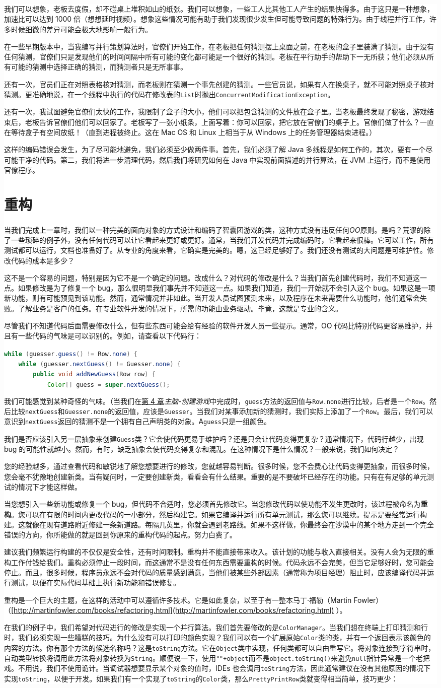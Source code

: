 我们可以想象，老板去度假，却不碰桌上堆积如山的纸张。我们可以想象，一些工人比其他工人产生的结果快得多。由于这只是一种想象，加速比可以达到 1000 倍（想想延时视频）。想象这些情况可能有助于我们发现很少发生但可能导致问题的特殊行为。由于线程并行工作，许多时候细微的差异可能会极大地影响一般行为。

在一些早期版本中，当我编写并行策划算法时，官僚们开始工作，在老板把任何猜测摆上桌面之前，在老板的盒子里装满了猜测。由于没有任何猜测，官僚们只是发现他们的时间间隔中所有可能的变化都可能是一个很好的猜测。老板在平行助手的帮助下一无所获；他们必须从所有可能的猜测中选择正确的猜测，而猜测者只是无所事事。

还有一次，官员们正在对照表格核对猜测，而老板则在猜测一个事先创建的猜测。一些官员说，如果有人在换桌子，就不可能对照桌子核对猜测。更准确地说，在一个线程中执行的代码在修改表的`List`时抛出`ConcurrentModificationException`。

还有一次，我试图避免官僚们太快的工作，我限制了盒子的大小，他们可以把包含猜测的文件放在盒子里。当老板最终发现了秘密，游戏结束后，老板告诉官僚们他们可以回家了。老板写了一张小纸条，上面写着：你可以回家，把它放在官僚们的桌子上。官僚们做了什么？一直在等待盒子有空间放纸！（直到进程被终止。这在 Mac OS 和 Linux 上相当于从 Windows 上的任务管理器结束进程。）

这样的编码错误会发生，为了尽可能地避免，我们必须至少做两件事。首先，我们必须了解 Java 多线程是如何工作的，其次，要有一个尽可能干净的代码。第二，我们将进一步清理代码，然后我们将研究如何在 Java 中实现前面描述的并行算法，在 JVM 上运行，而不是使用官僚程序。

# 重构

当我们完成上一章时，我们以一种完美的面向对象的方式设计和编码了智囊团游戏的类，这种方式没有违反任何*OO*原则。是吗？荒谬的除了一些琐碎的例子外，没有任何代码可以让它看起来更好或更好。通常，当我们开发代码并完成编码时，它看起来很棒。它可以工作，所有测试都可以运行，文档也准备好了。从专业的角度来看，它确实是完美的。嗯，这已经足够好了。我们还没有测试的大问题是可维护性。修改代码的成本是多少？

这不是一个容易的问题，特别是因为它不是一个确定的问题。改成什么？对代码的修改是什么？当我们首先创建代码时，我们不知道这一点。如果修改是为了修复一个 bug，那么很明显我们事先并不知道这一点。如果我们知道，我们一开始就不会引入这个 bug。如果这是一项新功能，则有可能预见到该功能。然而，通常情况并非如此。当开发人员试图预测未来，以及程序在未来需要什么功能时，他们通常会失败。了解业务是客户的任务。在专业软件开发的情况下，所需的功能由业务驱动。毕竟，这就是专业的含义。

尽管我们不知道代码后面需要修改什么，但有些东西可能会给有经验的软件开发人员一些提示。通常，OO 代码比特别代码更容易维护，并且有一些代码的气味是可以识别的。例如，请查看以下代码行：

```java
while (guesser.guess() != Row.none) { 
    while (guesser.nextGuess() != Guesser.none) { 
        public void addNewGuess(Row row) { 
            Color[] guess = super.nextGuess();

```

我们可能感觉到某种奇怪的气味。（当我们在[第 4 章](04.html)*主脑-创建游戏*中完成时，`guess`方法的返回值与`Row.none`进行比较，后者是一个`Row`。然后比较`nextGuess`和`Guesser.none`的返回值，应该是`Guesser`。当我们对某事添加新的猜测时，我们实际上添加了一个`Row`。最后，我们可以意识到`nextGuess`返回的猜测不是一个拥有自己声明类的对象。A`guess`只是一组颜色。

我们是否应该引入另一层抽象来创建`Guess`类？它会使代码更易于维护吗？还是只会让代码变得更复杂？通常情况下，代码行越少，出现 bug 的可能性就越小。然而，有时，缺乏抽象会使代码变得复杂和混乱。在这种情况下是什么情况？一般来说，我们如何决定？

您的经验越多，通过查看代码和敏锐地了解您想要进行的修改，您就越容易判断。很多时候，您不会费心让代码变得更抽象，而很多时候，您会毫不犹豫地创建新类。当有疑问时，一定要创建新类，看看会有什么结果。重要的是不要破坏已经存在的功能。只有在有足够的单元测试的情况下才能这样做。

当您想引入一些新功能或修复一个 bug，但代码不合适时，您必须首先修改它。当您修改代码以使功能不发生更改时，该过程被命名为**重构**。您可以在有限的时间内更改代码的一小部分，然后构建它。如果它编译并运行所有单元测试，那么您可以继续。提示是要经常运行构建。这就像在现有道路附近修建一条新道路。每隔几英里，你就会遇到老路线。如果不这样做，你最终会在沙漠中的某个地方走到一个完全错误的方向，你所能做的就是回到你原来的重构代码的起点。努力白费了。

建议我们频繁运行构建的不仅仅是安全性，还有时间限制。重构并不能直接带来收入。该计划的功能与收入直接相关。没有人会为无限的重构工作付钱给我们。重构必须停止一段时间，而这通常不是没有任何东西需要重构的时候。代码永远不会完美，但当它足够好时，您可能会停止。而且，很多时候，程序员永远不会对代码的质量感到满意，当他们被某些外部因素（通常称为项目经理）阻止时，应该编译代码并运行测试，以便在实际代码基础上执行新功能和错误修复。

重构是一个巨大的主题，在这样的活动中可以遵循许多技术。它是如此复杂，以至于有一整本马丁·福勒（Martin Fowler）（[http://martinfowler.com/books/refactoring.html](http://martinfowler.com/books/refactoring.html) ）。

在我们的例子中，我们希望对代码进行的修改是实现一个并行算法。我们首先要修改的是`ColorManager`。当我们想在终端上打印猜测和行时，我们必须实现一些糟糕的技巧。为什么没有可以打印的颜色实现？我们可以有一个扩展原始`Color`类的类，并有一个返回表示该颜色的内容的方法。你有那个方法的候选名称吗？这是`toString`方法。它在`Object`类中实现，任何类都可以自由重写它。将对象连接到字符串时，自动类型转换将调用此方法将对象转换为`String`。顺便说一下，使用`""+object`而不是`object.toString()`来避免`null`指针异常是一个老把戏。不用说，我们不使用诡计。当调试器想要显示某个对象的值时，IDEs 也会调用`toString`方法，因此通常建议在没有其他原因的情况下实现`toString`，以便于开发。如果我们有一个实现了`toString`的`Color`类，那么`PrettyPrintRow`类就变得相当简单，技巧更少：
